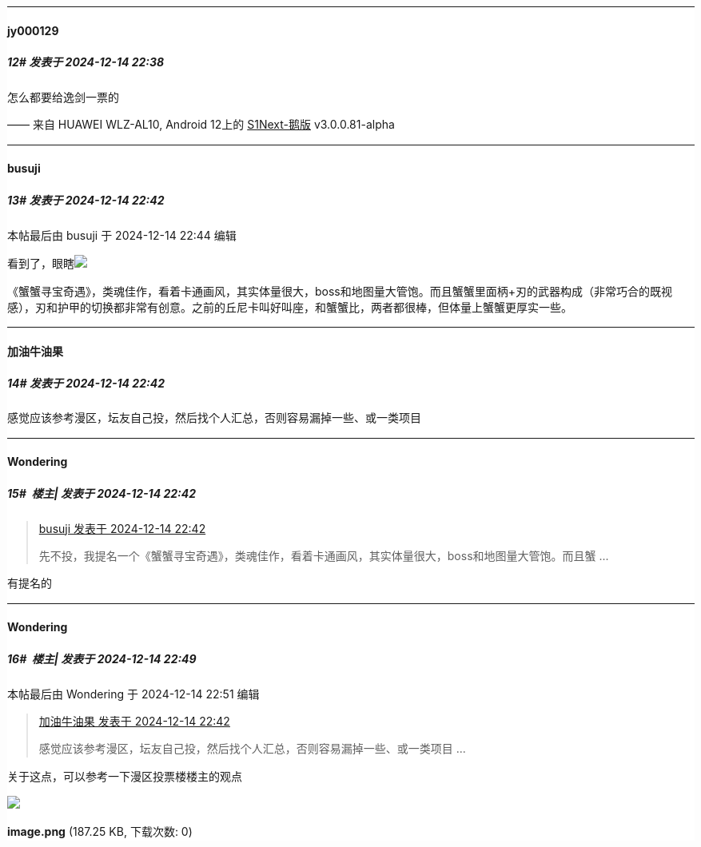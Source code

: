 *****

####  jy000129  
##### 12#       发表于 2024-12-14 22:38

怎么都要给逸剑一票的

—— 来自 HUAWEI WLZ-AL10, Android 12上的 [S1Next-鹅版](https://github.com/ykrank/S1-Next/releases) v3.0.0.81-alpha

*****

####  busuji  
##### 13#       发表于 2024-12-14 22:42

 本帖最后由 busuji 于 2024-12-14 22:44 编辑 

看到了，眼瞎<img src="https://static.saraba1st.com/image/smiley/face2017/004.gif" referrerpolicy="no-referrer">

《蟹蟹寻宝奇遇》，类魂佳作，看着卡通画风，其实体量很大，boss和地图量大管饱。而且蟹蟹里面柄+刃的武器构成（非常巧合的既视感），刃和护甲的切换都非常有创意。之前的丘尼卡叫好叫座，和蟹蟹比，两者都很棒，但体量上蟹蟹更厚实一些。

*****

####  加油牛油果  
##### 14#       发表于 2024-12-14 22:42

感觉应该参考漫区，坛友自己投，然后找个人汇总，否则容易漏掉一些、或一类项目

*****

####  Wondering  
##### 15#         楼主| 发表于 2024-12-14 22:42

<blockquote><a href="httphttps://bbs.saraba1st.com/2b/forum.php?mod=redirect&amp;goto=findpost&amp;pid=66927403&amp;ptid=2210584" target="_blank">busuji 发表于 2024-12-14 22:42</a>

先不投，我提名一个《蟹蟹寻宝奇遇》，类魂佳作，看着卡通画风，其实体量很大，boss和地图量大管饱。而且蟹 ...</blockquote>
有提名的

*****

####  Wondering  
##### 16#         楼主| 发表于 2024-12-14 22:49

 本帖最后由 Wondering 于 2024-12-14 22:51 编辑 
<blockquote><a href="httphttps://bbs.saraba1st.com/2b/forum.php?mod=redirect&amp;goto=findpost&amp;pid=66927407&amp;ptid=2210584" target="_blank">加油牛油果 发表于 2024-12-14 22:42</a>

感觉应该参考漫区，坛友自己投，然后找个人汇总，否则容易漏掉一些、或一类项目 ...</blockquote>
关于这点，可以参考一下漫区投票楼楼主的观点

<img src="https://img.saraba1st.com/forum/202412/14/224605ibrobfrbubjruo6r.png" referrerpolicy="no-referrer">

<strong>image.png</strong> (187.25 KB, 下载次数: 0)
